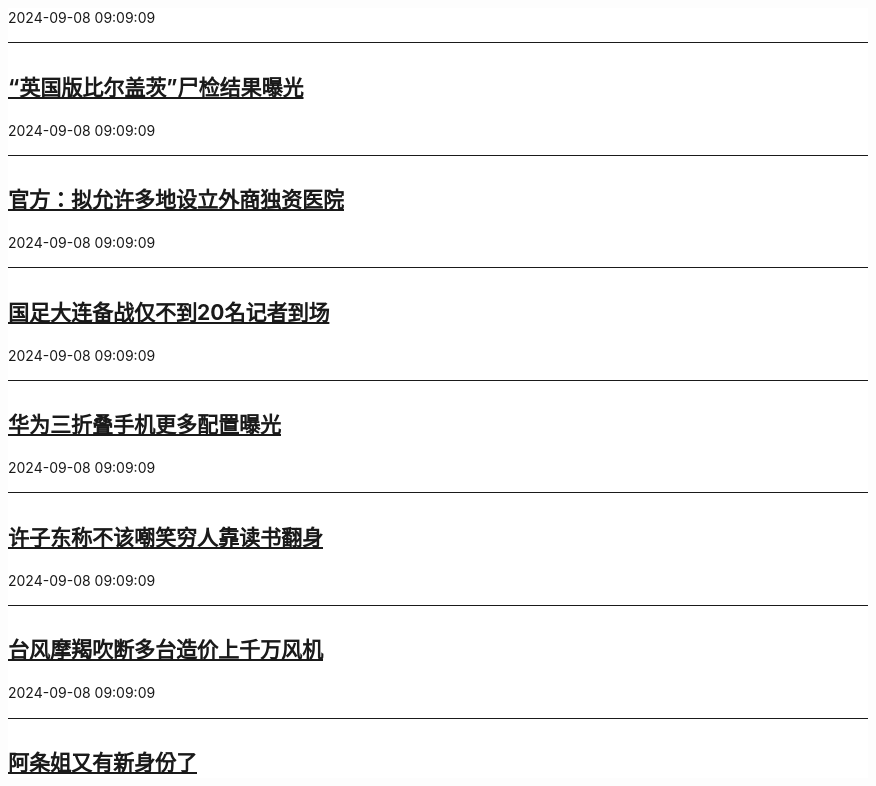 2024-09-08 09:09:09

---
## [“英国版比尔盖茨”尸检结果曝光](https://www.baidu.com/s?wd=%E2%80%9C%E8%8B%B1%E5%9B%BD%E7%89%88%E6%AF%94%E5%B0%94%E7%9B%96%E8%8C%A8%E2%80%9D%E5%B0%B8%E6%A3%80%E7%BB%93%E6%9E%9C%E6%9B%9D%E5%85%89)

2024-09-08 09:09:09

---
## [官方：拟允许多地设立外商独资医院](https://www.baidu.com/s?wd=%E5%AE%98%E6%96%B9%EF%BC%9A%E6%8B%9F%E5%85%81%E8%AE%B8%E5%A4%9A%E5%9C%B0%E8%AE%BE%E7%AB%8B%E5%A4%96%E5%95%86%E7%8B%AC%E8%B5%84%E5%8C%BB%E9%99%A2)

2024-09-08 09:09:09

---
## [国足大连备战仅不到20名记者到场](https://www.baidu.com/s?wd=%E5%9B%BD%E8%B6%B3%E5%A4%A7%E8%BF%9E%E5%A4%87%E6%88%98%E4%BB%85%E4%B8%8D%E5%88%B020%E5%90%8D%E8%AE%B0%E8%80%85%E5%88%B0%E5%9C%BA)

2024-09-08 09:09:09

---
## [华为三折叠手机更多配置曝光](https://www.baidu.com/s?wd=%E5%8D%8E%E4%B8%BA%E4%B8%89%E6%8A%98%E5%8F%A0%E6%89%8B%E6%9C%BA%E6%9B%B4%E5%A4%9A%E9%85%8D%E7%BD%AE%E6%9B%9D%E5%85%89)

2024-09-08 09:09:09

---
## [许子东称不该嘲笑穷人靠读书翻身](https://www.baidu.com/s?wd=%E8%AE%B8%E5%AD%90%E4%B8%9C%E7%A7%B0%E4%B8%8D%E8%AF%A5%E5%98%B2%E7%AC%91%E7%A9%B7%E4%BA%BA%E9%9D%A0%E8%AF%BB%E4%B9%A6%E7%BF%BB%E8%BA%AB)

2024-09-08 09:09:09

---
## [台风摩羯吹断多台造价上千万风机](https://www.baidu.com/s?wd=%E5%8F%B0%E9%A3%8E%E6%91%A9%E7%BE%AF%E5%90%B9%E6%96%AD%E5%A4%9A%E5%8F%B0%E9%80%A0%E4%BB%B7%E4%B8%8A%E5%8D%83%E4%B8%87%E9%A3%8E%E6%9C%BA)

2024-09-08 09:09:09

---
## [阿条姐又有新身份了](https://www.baidu.com/s?wd=%E9%98%BF%E6%9D%A1%E5%A7%90%E5%8F%88%E6%9C%89%E6%96%B0%E8%BA%AB%E4%BB%BD%E4%BA%86)
